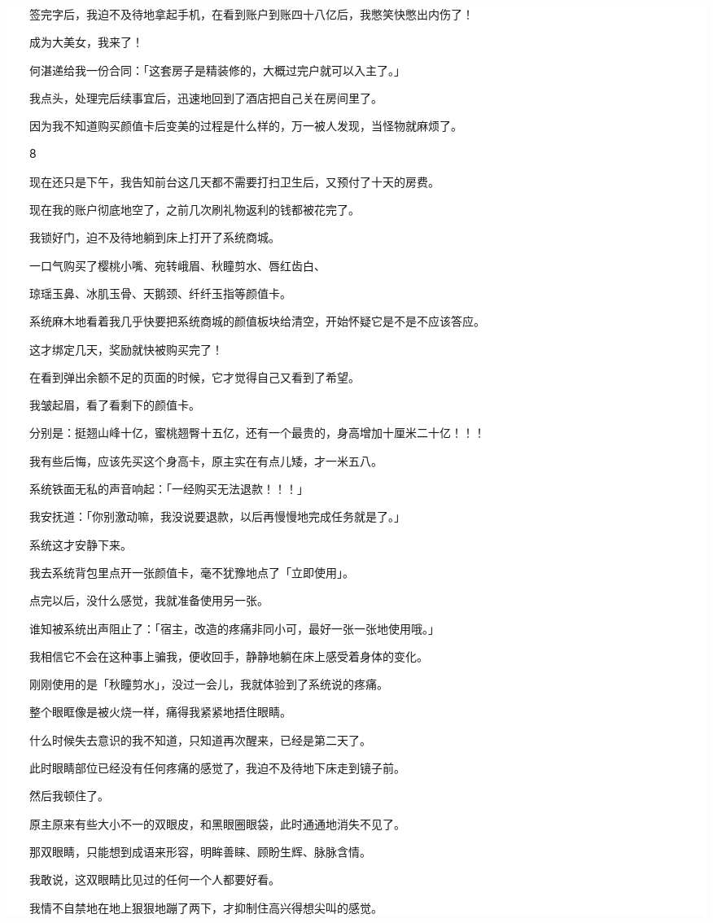 &emsp;&emsp;签完字后，我迫不及待地拿起手机，在看到账户到账四十八亿后，我憋笑快憋出内伤了！  
  
&emsp;&emsp;成为大美女，我来了！  
  
&emsp;&emsp;何湛递给我一份合同：「这套房子是精装修的，大概过完户就可以入主了。」  
  
&emsp;&emsp;我点头，处理完后续事宜后，迅速地回到了酒店把自己关在房间里了。  
  
&emsp;&emsp;因为我不知道购买颜值卡后变美的过程是什么样的，万一被人发现，当怪物就麻烦了。  
  
&emsp;&emsp;8  
  
&emsp;&emsp;现在还只是下午，我告知前台这几天都不需要打扫卫生后，又预付了十天的房费。  
  
&emsp;&emsp;现在我的账户彻底地空了，之前几次刷礼物返利的钱都被花完了。  
  
&emsp;&emsp;我锁好门，迫不及待地躺到床上打开了系统商城。  
  
&emsp;&emsp;一口气购买了樱桃小嘴、宛转峨眉、秋瞳剪水、唇红齿白、  
  
&emsp;&emsp;琼瑶玉鼻、冰肌玉骨、天鹅颈、纤纤玉指等颜值卡。  
  
&emsp;&emsp;系统麻木地看着我几乎快要把系统商城的颜值板块给清空，开始怀疑它是不是不应该答应。  
  
&emsp;&emsp;这才绑定几天，奖励就快被购买完了！  
  
&emsp;&emsp;在看到弹出余额不足的页面的时候，它才觉得自己又看到了希望。  
  
&emsp;&emsp;我皱起眉，看了看剩下的颜值卡。  
  
&emsp;&emsp;分别是：挺翘山峰十亿，蜜桃翘臀十五亿，还有一个最贵的，身高增加十厘米二十亿！！！  
  
&emsp;&emsp;我有些后悔，应该先买这个身高卡，原主实在有点儿矮，才一米五八。  
  
&emsp;&emsp;系统铁面无私的声音响起：「一经购买无法退款！！！」  
  
&emsp;&emsp;我安抚道：「你别激动嘛，我没说要退款，以后再慢慢地完成任务就是了。」  
  
&emsp;&emsp;系统这才安静下来。  
  
&emsp;&emsp;我去系统背包里点开一张颜值卡，毫不犹豫地点了「立即使用」。  
  
&emsp;&emsp;点完以后，没什么感觉，我就准备使用另一张。  
  
&emsp;&emsp;谁知被系统出声阻止了：「宿主，改造的疼痛非同小可，最好一张一张地使用哦。」  
  
&emsp;&emsp;我相信它不会在这种事上骗我，便收回手，静静地躺在床上感受着身体的变化。  
  
&emsp;&emsp;刚刚使用的是「秋瞳剪水」，没过一会儿，我就体验到了系统说的疼痛。  
  
&emsp;&emsp;整个眼眶像是被火烧一样，痛得我紧紧地捂住眼睛。  
  
&emsp;&emsp;什么时候失去意识的我不知道，只知道再次醒来，已经是第二天了。  
  
&emsp;&emsp;此时眼睛部位已经没有任何疼痛的感觉了，我迫不及待地下床走到镜子前。  
  
&emsp;&emsp;然后我顿住了。  
  
&emsp;&emsp;原主原来有些大小不一的双眼皮，和黑眼圈眼袋，此时通通地消失不见了。  
  
&emsp;&emsp;那双眼睛，只能想到成语来形容，明眸善睐、顾盼生辉、脉脉含情。  
  
&emsp;&emsp;我敢说，这双眼睛比见过的任何一个人都要好看。  
  
&emsp;&emsp;我情不自禁地在地上狠狠地蹦了两下，才抑制住高兴得想尖叫的感觉。  
  